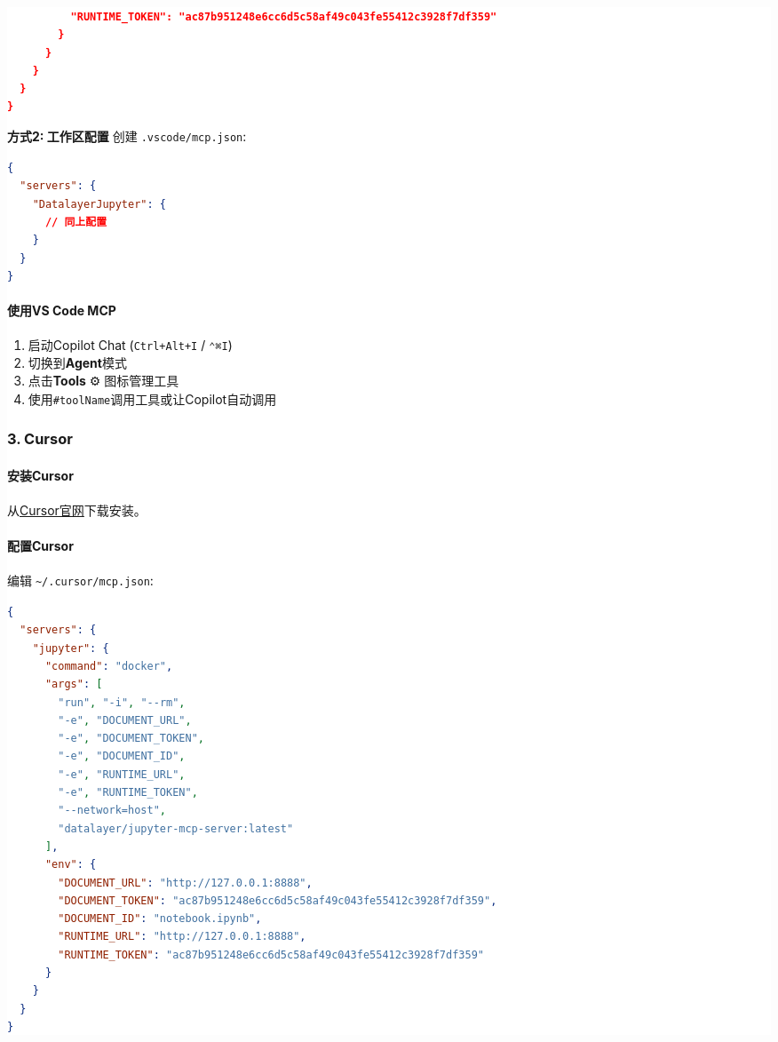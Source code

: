 ```json
          "RUNTIME_TOKEN": "ac87b951248e6cc6d5c58af49c043fe55412c3928f7df359"
        }
      }
    }
  }
}
```

**方式2: 工作区配置**
创建 `.vscode/mcp.json`:

```json
{
  "servers": {
    "DatalayerJupyter": {
      // 同上配置
    }
  }
}
```

#### 使用VS Code MCP

1. 启动Copilot Chat (`Ctrl+Alt+I` / `⌃⌘I`)
2. 切换到**Agent**模式
3. 点击**Tools** ⚙️ 图标管理工具
4. 使用`#toolName`调用工具或让Copilot自动调用

### 3. Cursor

#### 安装Cursor

从[Cursor官网](https://www.cursor.com/downloads)下载安装。

#### 配置Cursor

编辑 `~/.cursor/mcp.json`:

```json
{
  "servers": {
    "jupyter": {
      "command": "docker",
      "args": [
        "run", "-i", "--rm",
        "-e", "DOCUMENT_URL",
        "-e", "DOCUMENT_TOKEN",
        "-e", "DOCUMENT_ID",
        "-e", "RUNTIME_URL",
        "-e", "RUNTIME_TOKEN",
        "--network=host",
        "datalayer/jupyter-mcp-server:latest"
      ],
      "env": {
        "DOCUMENT_URL": "http://127.0.0.1:8888",
        "DOCUMENT_TOKEN": "ac87b951248e6cc6d5c58af49c043fe55412c3928f7df359",
        "DOCUMENT_ID": "notebook.ipynb",
        "RUNTIME_URL": "http://127.0.0.1:8888",
        "RUNTIME_TOKEN": "ac87b951248e6cc6d5c58af49c043fe55412c3928f7df359"
      }
    }
  }
}
```
